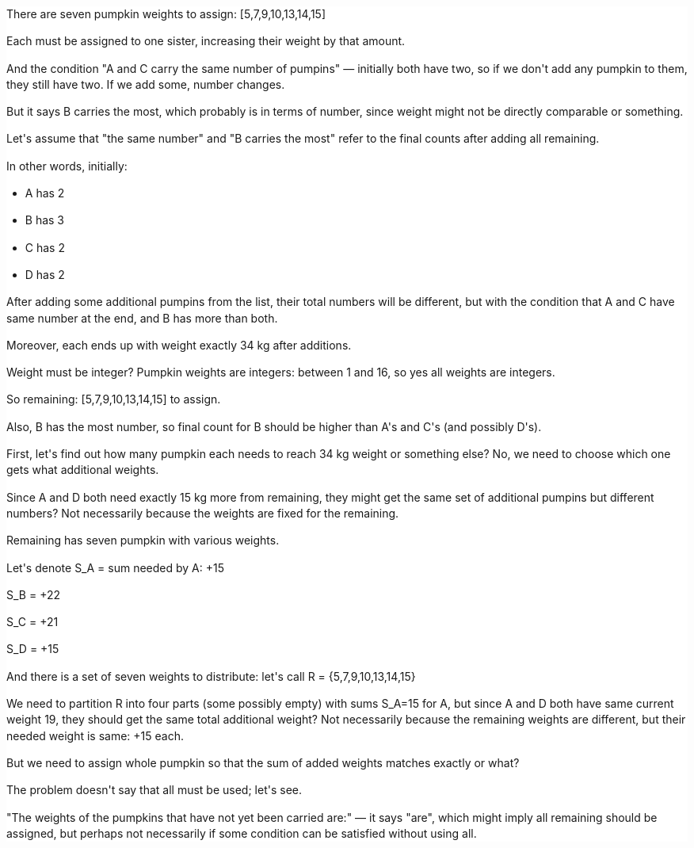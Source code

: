There are seven pumpkin weights to assign: [5,7,9,10,13,14,15]

Each must be assigned to one sister, increasing their weight by that amount.

And the condition "A and C carry the same number of pumpins" — initially both have two, so if we don't add any pumpkin to them, they still have two. If we add some, number changes.

But it says B carries the most, which probably is in terms of number, since weight might not be directly comparable or something.

Let's assume that "the same number" and "B carries the most" refer to the final counts after adding all remaining.

In other words, initially:

- A has 2

- B has 3

- C has 2

- D has 2

After adding some additional pumpins from the list, their total numbers will be different, but with the condition that A and C have same number at the end, and B has more than both.

Moreover, each ends up with weight exactly 34 kg after additions.

Weight must be integer? Pumpkin weights are integers: between 1 and 16, so yes all weights are integers.

So remaining: [5,7,9,10,13,14,15] to assign.

Also, B has the most number, so final count for B should be higher than A's and C's (and possibly D's).

First, let's find out how many pumpkin each needs to reach 34 kg weight or something else? No, we need to choose which one gets what additional weights.

Since A and D both need exactly 15 kg more from remaining, they might get the same set of additional pumpins but different numbers? Not necessarily because the weights are fixed for the remaining.

Remaining has seven pumpkin with various weights.

Let's denote S_A = sum needed by A: +15

S_B = +22

S_C = +21

S_D = +15

And there is a set of seven weights to distribute: let's call R = {5,7,9,10,13,14,15}

We need to partition R into four parts (some possibly empty) with sums S_A=15 for A, but since A and D both have same current weight 19, they should get the same total additional weight? Not necessarily because the remaining weights are different, but their needed weight is same: +15 each.

But we need to assign whole pumpkin so that the sum of added weights matches exactly or what?

The problem doesn't say that all must be used; let's see.

"The weights of the pumpkins that have not yet been carried are:" — it says "are", which might imply all remaining should be assigned, but perhaps not necessarily if some condition can be satisfied without using all.
